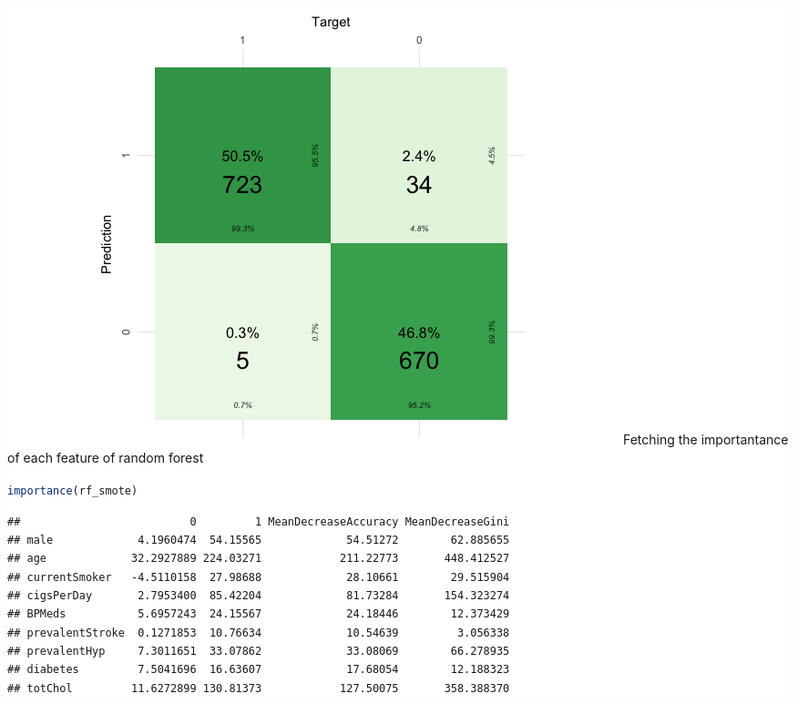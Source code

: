 ![](Coronary_HeartDiseasePrediction_files/figure-gfm/unnamed-chunk-57-1.png)
Fetching the importantance of each feature of random forest

``` r
importance(rf_smote)
```

    ##                          0         1 MeanDecreaseAccuracy MeanDecreaseGini
    ## male             4.1960474  54.15565             54.51272        62.885655
    ## age             32.2927889 224.03271            211.22773       448.412527
    ## currentSmoker   -4.5110158  27.98688             28.10661        29.515904
    ## cigsPerDay       2.7953400  85.42204             81.73284       154.323274
    ## BPMeds           5.6957243  24.15567             24.18446        12.373429
    ## prevalentStroke  0.1271853  10.76634             10.54639         3.056338
    ## prevalentHyp     7.3011651  33.07862             33.08069        66.278935
    ## diabetes         7.5041696  16.63607             17.68054        12.188323
    ## totChol         11.6272899 130.81373            127.50075       358.388370